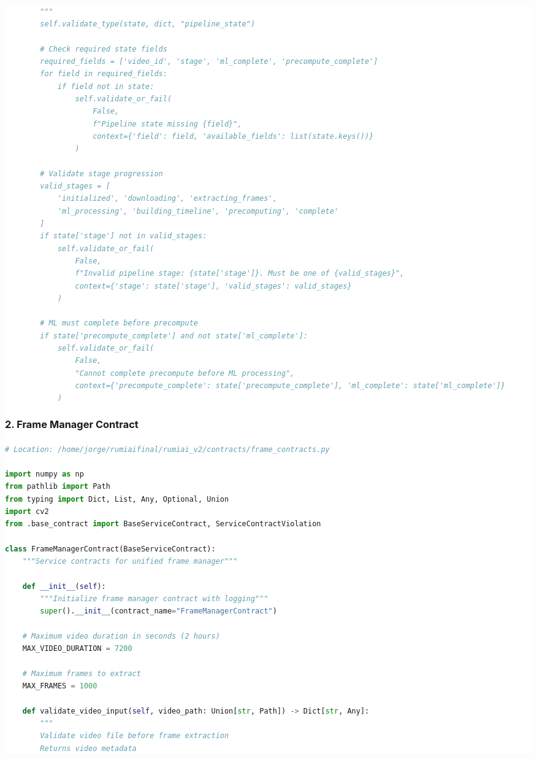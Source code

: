 ```python
        """
        self.validate_type(state, dict, "pipeline_state")
        
        # Check required state fields
        required_fields = ['video_id', 'stage', 'ml_complete', 'precompute_complete']
        for field in required_fields:
            if field not in state:
                self.validate_or_fail(
                    False,
                    f"Pipeline state missing {field}",
                    context={'field': field, 'available_fields': list(state.keys())}
                )
        
        # Validate stage progression
        valid_stages = [
            'initialized', 'downloading', 'extracting_frames', 
            'ml_processing', 'building_timeline', 'precomputing', 'complete'
        ]
        if state['stage'] not in valid_stages:
            self.validate_or_fail(
                False,
                f"Invalid pipeline stage: {state['stage']}. Must be one of {valid_stages}",
                context={'stage': state['stage'], 'valid_stages': valid_stages}
            )
        
        # ML must complete before precompute
        if state['precompute_complete'] and not state['ml_complete']:
            self.validate_or_fail(
                False,
                "Cannot complete precompute before ML processing",
                context={'precompute_complete': state['precompute_complete'], 'ml_complete': state['ml_complete']}
            )
```

### 2. Frame Manager Contract

```python
# Location: /home/jorge/rumiaifinal/rumiai_v2/contracts/frame_contracts.py

import numpy as np
from pathlib import Path
from typing import Dict, List, Any, Optional, Union
import cv2
from .base_contract import BaseServiceContract, ServiceContractViolation

class FrameManagerContract(BaseServiceContract):
    """Service contracts for unified frame manager"""
    
    def __init__(self):
        """Initialize frame manager contract with logging"""
        super().__init__(contract_name="FrameManagerContract")
    
    # Maximum video duration in seconds (2 hours)
    MAX_VIDEO_DURATION = 7200
    
    # Maximum frames to extract
    MAX_FRAMES = 1000
    
    def validate_video_input(self, video_path: Union[str, Path]) -> Dict[str, Any]:
        """
        Validate video file before frame extraction
        Returns video metadata
```